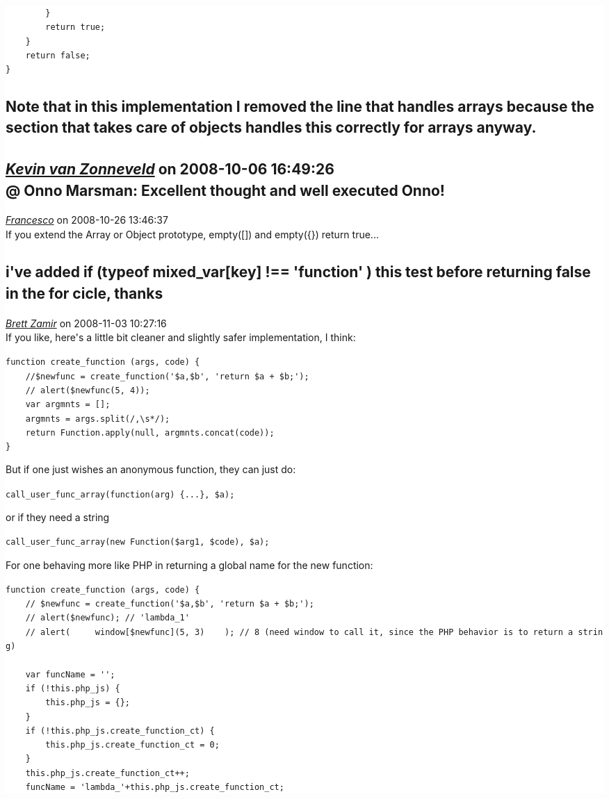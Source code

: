 ```
        }
        return true;
    }
    return false;
}
```
Note that in this implementation I removed the line that handles arrays because the section that takes care of objects handles this correctly for arrays anyway.
---------------------------------------
*[Kevin van Zonneveld](http://kevin.vanzonneveld.net)* on 2008-10-06 16:49:26  
@ Onno Marsman: Excellent thought and well executed Onno!
---------------------------------------
*[Francesco](www.integrasoftwae.it)* on 2008-10-26 13:46:37  
If you extend the Array or Object prototype, empty([]) and empty({}) return true...

i've added
if (typeof mixed_var[key] !== 'function' )
this test before returning false in the for cicle, thanks
---------------------------------------
*[Brett Zamir]()* on 2008-11-03 10:27:16  
If you like, here's a little bit cleaner and slightly safer implementation, I think:

```
function create_function (args, code) {
	//$newfunc = create_function('$a,$b', 'return $a + $b;');
	// alert($newfunc(5, 4)); 
	var argmnts = [];	
	argmnts = args.split(/,\s*/);	
	return Function.apply(null, argmnts.concat(code));
}
```

But if one just wishes an anonymous function, they can just do:

```call_user_func_array(function(arg) {...}, $a);```

or if they need a string

```call_user_func_array(new Function($arg1, $code), $a);```

For one behaving more like PHP in returning a global name for the new function:

```
function create_function (args, code) {
	// $newfunc = create_function('$a,$b', 'return $a + $b;');
	// alert($newfunc); // 'lambda_1'
	// alert(     window[$newfunc](5, 3)    ); // 8 (need window to call it, since the PHP behavior is to return a string)

	var funcName = '';
	if (!this.php_js) {
		this.php_js = {};
	}
	if (!this.php_js.create_function_ct) {
		this.php_js.create_function_ct = 0;
	}
	this.php_js.create_function_ct++;	
	funcName = 'lambda_'+this.php_js.create_function_ct;
